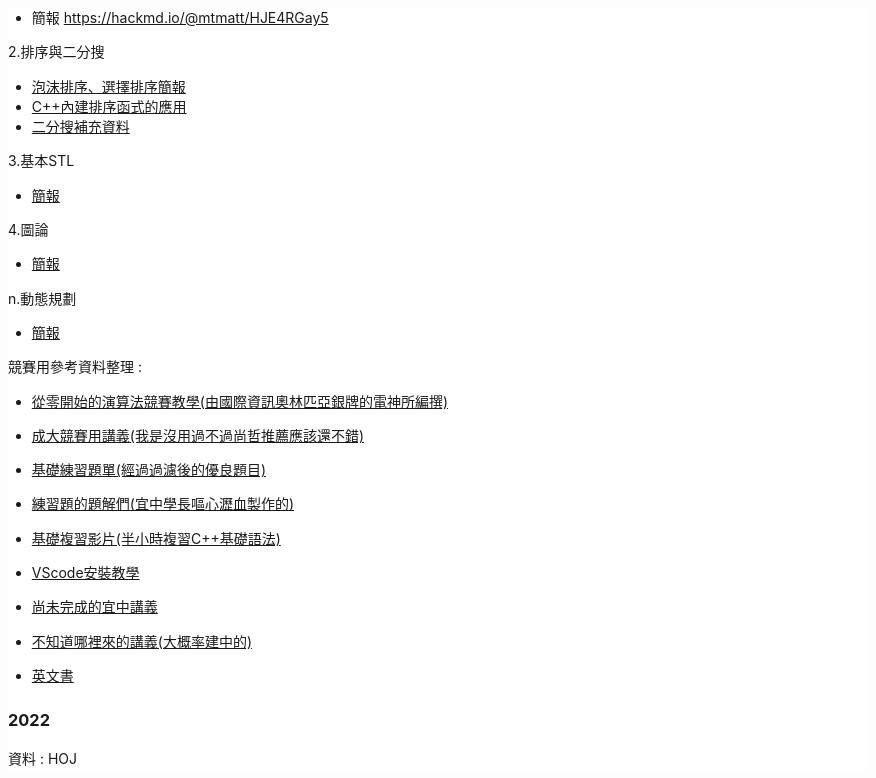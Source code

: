 - 簡報 https://hackmd.io/@mtmatt/HJE4RGay5

2.排序與二分搜

- [泡沫排序、選擇排序簡報](http://gg.gg/xcy2y)
- [C++內建排序函式的應用](https://hackmd.io/@110ldadpre/BygF_XgoY)
- [二分搜補充資料](https://hackmd.io/@110ldadpre/SyhYl6liY)

3.基本STL

- [簡報](https://reurl.cc/jkdNRn)

4.圖論

- [簡報](https://hackmd.io/@110ldadpre/S1d57Jf15)

n.動態規劃

- [簡報](https://hackmd.io/@110ldadpre/HkAzkDDWq#/)

競賽用參考資料整理 :

- [從零開始的演算法競賽教學(由國際資訊奧林匹亞銀牌的電神所編撰)](https://emanlaicepsa.github.io/ )

- [成大競賽用講義(我是沒用過不過尚哲推薦應該還不錯)](https://reurl.cc/GbW3AW)

- [基礎練習題單(經過過濾後的優良題目)](https://reurl.cc/EZE9Rg)

- [練習題的題解們(宜中學長嘔心瀝血製作的)](https://hackmd.io/@110ldadpre/BJTonwscF)

- [基礎複習影片(半小時複習C++基礎語法)](https://reurl.cc/aN2WL4)

- [VScode安裝教學](https://jute.tw/windows/installing-visual-studio-code-on-windows-ep1/)

- [尚未完成的宜中講義](https://hackmd.io/@Distinguished/HJCZMKM8t)

- [不知道哪裡來的講義(大概率建中的)](https://reurl.cc/Dd1Rg6)

- [英文書](http://gg.gg/xmhke)

### 2022

資料 : HOJ

